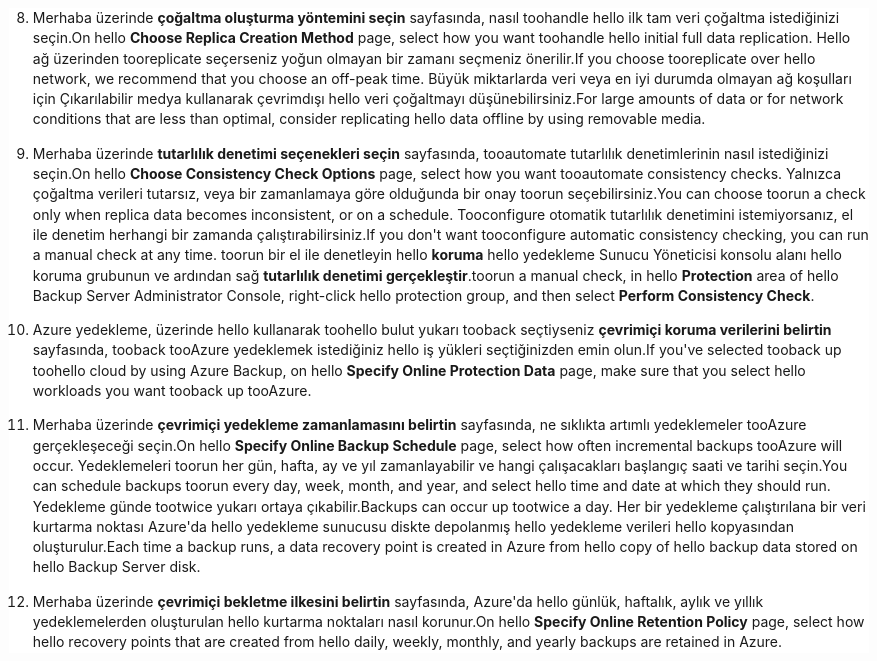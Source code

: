 8.  <span data-ttu-id="fccb4-335">Merhaba üzerinde **çoğaltma oluşturma yöntemini seçin** sayfasında, nasıl toohandle hello ilk tam veri çoğaltma istediğinizi seçin.</span><span class="sxs-lookup"><span data-stu-id="fccb4-335">On hello **Choose Replica Creation Method** page, select how you want toohandle hello initial full data replication.</span></span> <span data-ttu-id="fccb4-336">Hello ağ üzerinden tooreplicate seçerseniz yoğun olmayan bir zamanı seçmeniz önerilir.</span><span class="sxs-lookup"><span data-stu-id="fccb4-336">If you choose tooreplicate over hello network, we recommend that you choose an off-peak time.</span></span> <span data-ttu-id="fccb4-337">Büyük miktarlarda veri veya en iyi durumda olmayan ağ koşulları için Çıkarılabilir medya kullanarak çevrimdışı hello veri çoğaltmayı düşünebilirsiniz.</span><span class="sxs-lookup"><span data-stu-id="fccb4-337">For large amounts of data or for network conditions that are less than optimal, consider replicating hello data offline by using removable media.</span></span>

9. <span data-ttu-id="fccb4-338">Merhaba üzerinde **tutarlılık denetimi seçenekleri seçin** sayfasında, tooautomate tutarlılık denetimlerinin nasıl istediğinizi seçin.</span><span class="sxs-lookup"><span data-stu-id="fccb4-338">On hello **Choose Consistency Check Options** page, select how you want tooautomate consistency checks.</span></span> <span data-ttu-id="fccb4-339">Yalnızca çoğaltma verileri tutarsız, veya bir zamanlamaya göre olduğunda bir onay toorun seçebilirsiniz.</span><span class="sxs-lookup"><span data-stu-id="fccb4-339">You can choose toorun a check only when replica data becomes inconsistent, or on a schedule.</span></span> <span data-ttu-id="fccb4-340">Tooconfigure otomatik tutarlılık denetimini istemiyorsanız, el ile denetim herhangi bir zamanda çalıştırabilirsiniz.</span><span class="sxs-lookup"><span data-stu-id="fccb4-340">If you don't want tooconfigure automatic consistency checking, you can run a manual check at any time.</span></span> <span data-ttu-id="fccb4-341">toorun bir el ile denetleyin hello **koruma** hello yedekleme Sunucu Yöneticisi konsolu alanı hello koruma grubunun ve ardından sağ **tutarlılık denetimi gerçekleştir**.</span><span class="sxs-lookup"><span data-stu-id="fccb4-341">toorun a manual check, in hello **Protection** area of hello Backup Server Administrator Console, right-click hello protection group, and then select **Perform Consistency Check**.</span></span>

10. <span data-ttu-id="fccb4-342">Azure yedekleme, üzerinde hello kullanarak toohello bulut yukarı tooback seçtiyseniz **çevrimiçi koruma verilerini belirtin** sayfasında, tooback tooAzure yedeklemek istediğiniz hello iş yükleri seçtiğinizden emin olun.</span><span class="sxs-lookup"><span data-stu-id="fccb4-342">If you've selected tooback up toohello cloud by using Azure Backup, on hello **Specify Online Protection Data** page, make sure that you select hello workloads you want tooback up tooAzure.</span></span>

11. <span data-ttu-id="fccb4-343">Merhaba üzerinde **çevrimiçi yedekleme zamanlamasını belirtin** sayfasında, ne sıklıkta artımlı yedeklemeler tooAzure gerçekleşeceği seçin.</span><span class="sxs-lookup"><span data-stu-id="fccb4-343">On hello **Specify Online Backup Schedule** page, select how often incremental backups tooAzure will occur.</span></span> <span data-ttu-id="fccb4-344">Yedeklemeleri toorun her gün, hafta, ay ve yıl zamanlayabilir ve hangi çalışacakları başlangıç saati ve tarihi seçin.</span><span class="sxs-lookup"><span data-stu-id="fccb4-344">You can schedule backups toorun every day, week, month, and year, and select hello time and date at which they should run.</span></span> <span data-ttu-id="fccb4-345">Yedekleme günde tootwice yukarı ortaya çıkabilir.</span><span class="sxs-lookup"><span data-stu-id="fccb4-345">Backups can occur up tootwice a day.</span></span> <span data-ttu-id="fccb4-346">Her bir yedekleme çalıştırılana bir veri kurtarma noktası Azure'da hello yedekleme sunucusu diskte depolanmış hello yedekleme verileri hello kopyasından oluşturulur.</span><span class="sxs-lookup"><span data-stu-id="fccb4-346">Each time a backup runs, a data recovery point is created in Azure from hello copy of hello backup data stored on hello Backup Server disk.</span></span>

12. <span data-ttu-id="fccb4-347">Merhaba üzerinde **çevrimiçi bekletme ilkesini belirtin** sayfasında, Azure'da hello günlük, haftalık, aylık ve yıllık yedeklemelerden oluşturulan hello kurtarma noktaları nasıl korunur.</span><span class="sxs-lookup"><span data-stu-id="fccb4-347">On hello **Specify Online Retention Policy** page, select how hello recovery points that are created from hello daily, weekly, monthly, and yearly backups are retained in Azure.</span></span>
